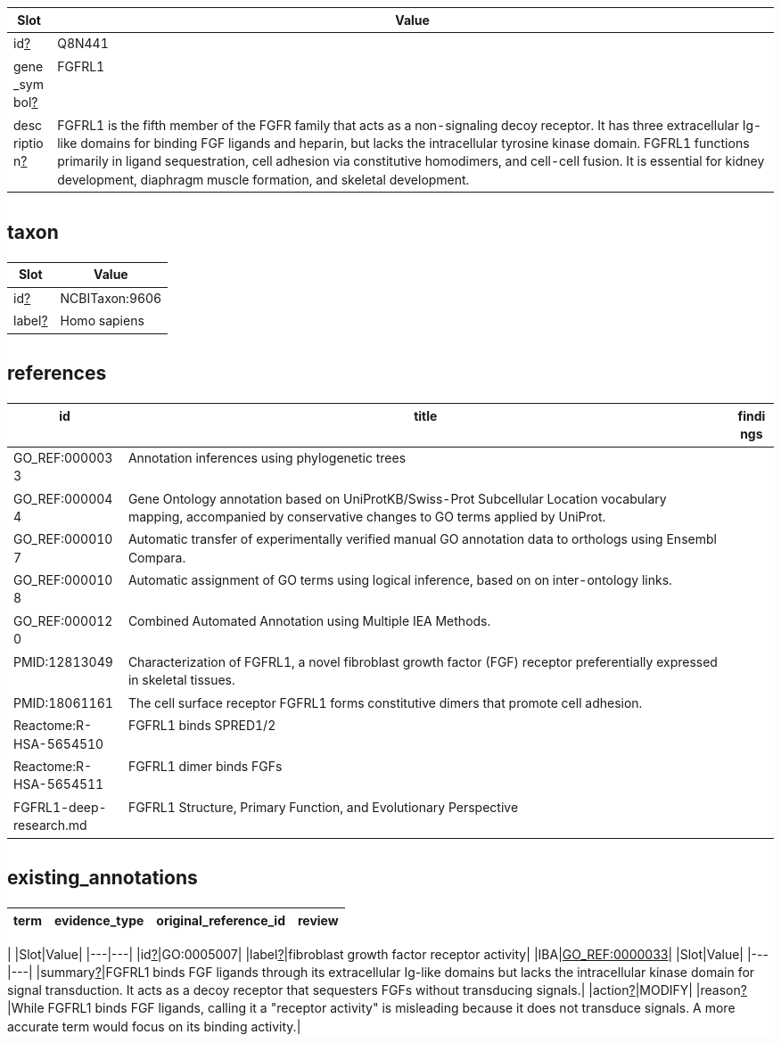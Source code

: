 
|Slot|Value|
|---|---|
|id[?](https://w3id.org/ai4curation/gene_review/id)|Q8N441|
|gene_symbol[?](https://w3id.org/ai4curation/gene_review/gene_symbol)|FGFRL1|
|description[?](https://w3id.org/ai4curation/gene_review/description)|FGFRL1 is the fifth member of the FGFR family that acts as a non-signaling decoy receptor. It has three extracellular Ig-like domains for binding FGF ligands and heparin, but lacks the intracellular tyrosine kinase domain. FGFRL1 functions primarily in ligand sequestration, cell adhesion via constitutive homodimers, and cell-cell fusion. It is essential for kidney development, diaphragm muscle formation, and skeletal development.|

## taxon


|Slot|Value|
|---|---|
|id[?](https://w3id.org/ai4curation/gene_review/id)|NCBITaxon:9606|
|label[?](https://w3id.org/ai4curation/gene_review/label)|Homo sapiens|

## references


|id|title|findings|
|---|---|---|
|GO_REF:0000033|Annotation inferences using phylogenetic trees||
|GO_REF:0000044|Gene Ontology annotation based on UniProtKB/Swiss-Prot Subcellular Location vocabulary mapping, accompanied by conservative changes to GO terms applied by UniProt.||
|GO_REF:0000107|Automatic transfer of experimentally verified manual GO annotation data to orthologs using Ensembl Compara.||
|GO_REF:0000108|Automatic assignment of GO terms using logical inference, based on on inter-ontology links.||
|GO_REF:0000120|Combined Automated Annotation using Multiple IEA Methods.||
|PMID:12813049|Characterization of FGFRL1, a novel fibroblast growth factor (FGF) receptor preferentially expressed in skeletal tissues.||
|PMID:18061161|The cell surface receptor FGFRL1 forms constitutive dimers that promote cell adhesion.||
|Reactome:R-HSA-5654510|FGFRL1 binds SPRED1/2||
|Reactome:R-HSA-5654511|FGFRL1 dimer binds FGFs||
|FGFRL1-deep-research.md|FGFRL1 Structure, Primary Function, and Evolutionary Perspective||

## existing_annotations


|term|evidence_type|original_reference_id|review|
|---|---|---|---|
|
|Slot|Value|
|---|---|
|id[?](https://w3id.org/ai4curation/gene_review/id)|GO:0005007|
|label[?](https://w3id.org/ai4curation/gene_review/label)|fibroblast growth factor receptor activity|
|IBA|[GO_REF:0000033](GO_REF:0000033)|
|Slot|Value|
|---|---|
|summary[?](https://w3id.org/ai4curation/gene_review/summary)|FGFRL1 binds FGF ligands through its extracellular Ig-like domains but lacks the intracellular kinase domain for signal transduction. It acts as a decoy receptor that sequesters FGFs without transducing signals.|
|action[?](https://w3id.org/ai4curation/gene_review/action)|MODIFY|
|reason[?](https://w3id.org/ai4curation/gene_review/reason)|While FGFRL1 binds FGF ligands, calling it a "receptor activity" is misleading because it does not transduce signals. A more accurate term would focus on its binding activity.|
